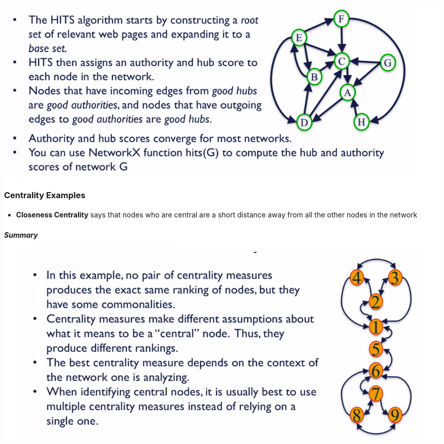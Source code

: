  <img width=800px  src="notesImages/hits_algo_summary_image11.png" alt="hits_algo_summary_image11"></a>
</p>


### Centrality Examples

* **Closeness Centrality** says that nodes who are central are a short distance away from all the other nodes in the network

##### Summary

<p align="center">
  <a href="javascript:void(0)" rel="noopener">
 <img width=800px  src="notesImages/centrality_example_summary_image1.png" alt="centrality_example_summary_image1"></a>
</p>
